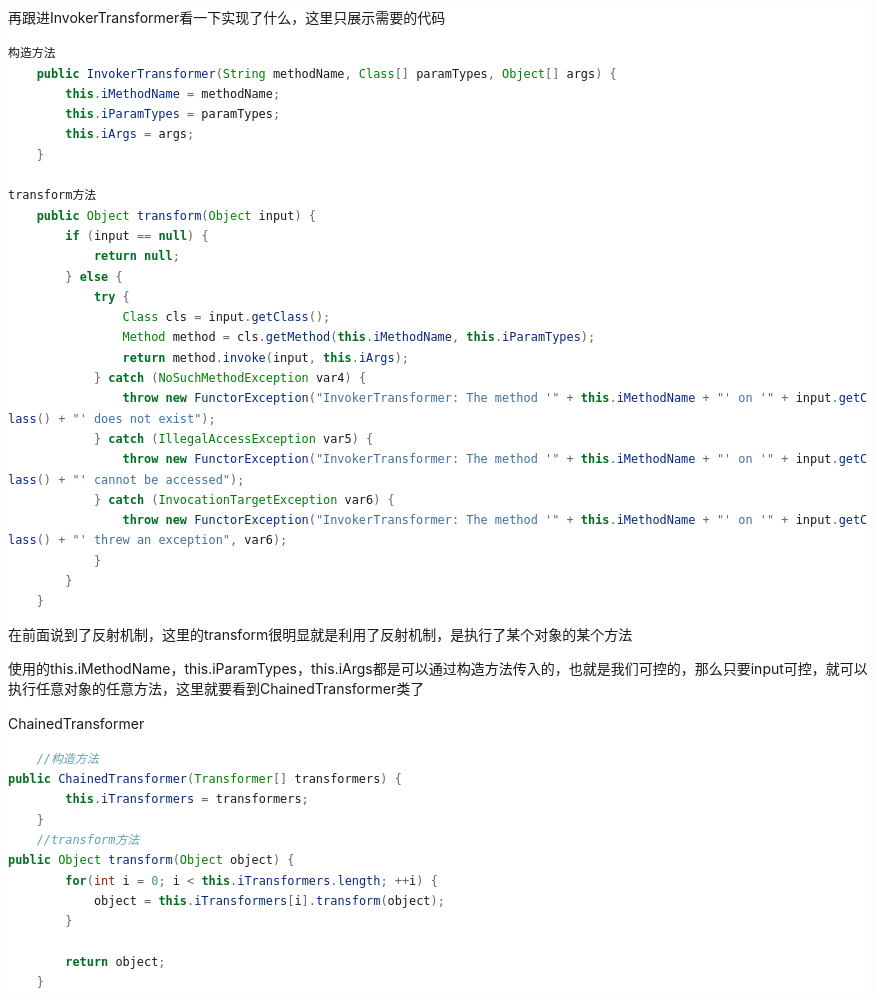 再跟进InvokerTransformer看一下实现了什么，这里只展示需要的代码

```java
构造方法
    public InvokerTransformer(String methodName, Class[] paramTypes, Object[] args) {
        this.iMethodName = methodName;
        this.iParamTypes = paramTypes;
        this.iArgs = args;
    }

transform方法
	public Object transform(Object input) {
        if (input == null) {
            return null;
        } else {
            try {
                Class cls = input.getClass();
                Method method = cls.getMethod(this.iMethodName, this.iParamTypes);
                return method.invoke(input, this.iArgs);
            } catch (NoSuchMethodException var4) {
                throw new FunctorException("InvokerTransformer: The method '" + this.iMethodName + "' on '" + input.getClass() + "' does not exist");
            } catch (IllegalAccessException var5) {
                throw new FunctorException("InvokerTransformer: The method '" + this.iMethodName + "' on '" + input.getClass() + "' cannot be accessed");
            } catch (InvocationTargetException var6) {
                throw new FunctorException("InvokerTransformer: The method '" + this.iMethodName + "' on '" + input.getClass() + "' threw an exception", var6);
            }
        }
    }
```

在前面说到了反射机制，这里的transform很明显就是利用了反射机制，是执行了某个对象的某个方法

使用的this.iMethodName，this.iParamTypes，this.iArgs都是可以通过构造方法传入的，也就是我们可控的，那么只要input可控，就可以执行任意对象的任意方法，这里就要看到ChainedTransformer类了

ChainedTransformer

```java
    //构造方法
public ChainedTransformer(Transformer[] transformers) {
        this.iTransformers = transformers;
    }
    //transform方法
public Object transform(Object object) {
        for(int i = 0; i < this.iTransformers.length; ++i) {
            object = this.iTransformers[i].transform(object);
        }

        return object;
    }
```
